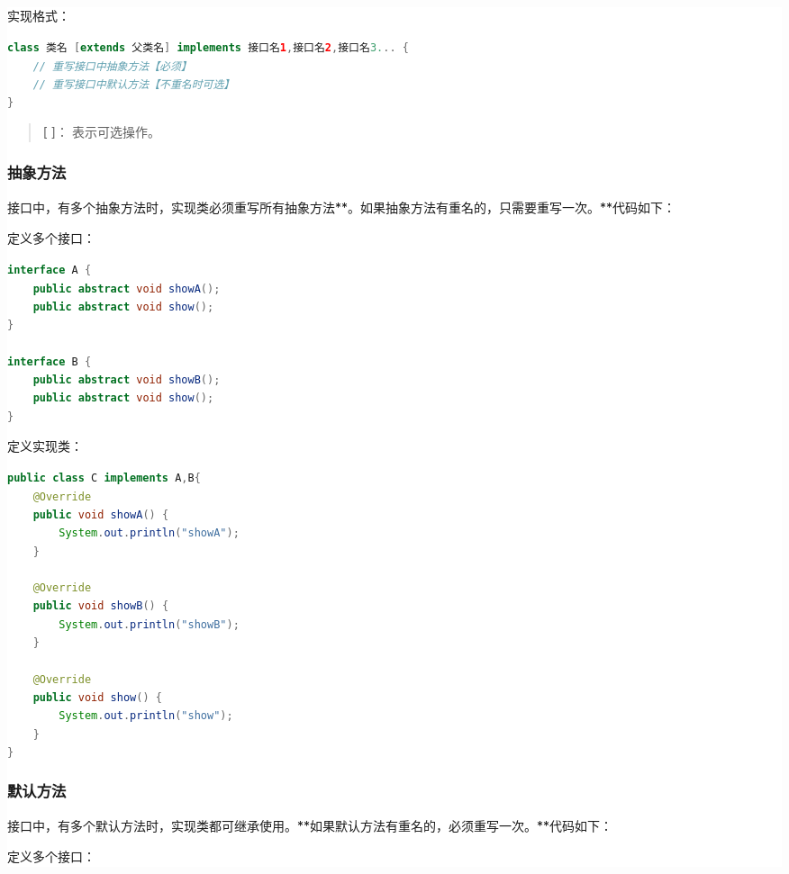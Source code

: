 实现格式：

```java
class 类名 [extends 父类名] implements 接口名1,接口名2,接口名3... {
    // 重写接口中抽象方法【必须】
  	// 重写接口中默认方法【不重名时可选】
} 
```

> [ ]： 表示可选操作。

### 抽象方法

接口中，有多个抽象方法时，实现类必须重写所有抽象方法**。如果抽象方法有重名的，只需要重写一次。**代码如下：

定义多个接口：

```java
interface A {
    public abstract void showA();
    public abstract void show();
}

interface B {
    public abstract void showB();
    public abstract void show();
}
```

定义实现类：

```java
public class C implements A,B{
    @Override
    public void showA() {
        System.out.println("showA");
    }

    @Override
    public void showB() {
        System.out.println("showB");
    }

    @Override
    public void show() {
        System.out.println("show");
    }
}
```

### 默认方法

接口中，有多个默认方法时，实现类都可继承使用。**如果默认方法有重名的，必须重写一次。**代码如下：

定义多个接口：
